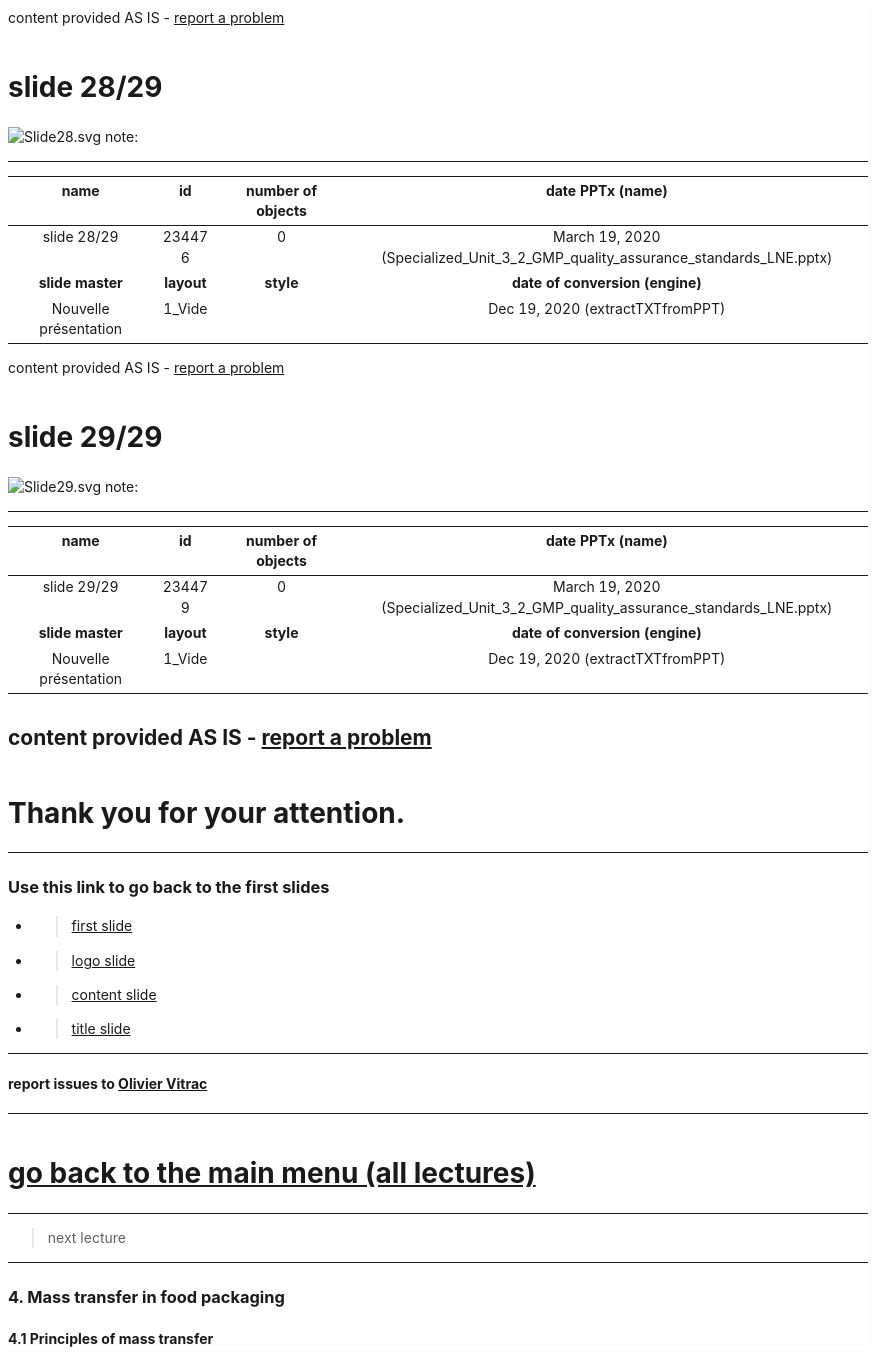 
content provided AS IS - [report a problem](mailto:olivier.vitrac@agroparistech.fr)

# slide 28/29
![Slide28.svg](./src_part1/Slide28.svg  "slide 28 of 29") 
note: 

---
|     **name**     |   **id**   | **number of objects** |      **date PPTx (name)**       |
| :--------------: | :--------: | :-------------------: | :-----------------------------: |
|        slide 28/29        |     234476     |          0           |            March 19, 2020 (Specialized_Unit_3_2_GMP_quality_assurance_standards_LNE.pptx)            |
| **slide master** | **layout** |       **style**       | **date of conversion (engine)** |
|        Nouvelle présentation        |     1_Vide     |                     |             Dec 19, 2020 (extractTXTfromPPT)             |


content provided AS IS - [report a problem](mailto:olivier.vitrac@agroparistech.fr)

# slide 29/29
![Slide29.svg](./src_part1/Slide29.svg  "slide 29 of 29") 
note: 

---
|     **name**     |   **id**   | **number of objects** |      **date PPTx (name)**       |
| :--------------: | :--------: | :-------------------: | :-----------------------------: |
|        slide 29/29        |     234479     |          0           |            March 19, 2020 (Specialized_Unit_3_2_GMP_quality_assurance_standards_LNE.pptx)            |
| **slide master** | **layout** |       **style**       | **date of conversion (engine)** |
|        Nouvelle présentation        |     1_Vide     |                     |             Dec 19, 2020 (extractTXTfromPPT)             |


content provided AS IS - [report a problem](mailto:olivier.vitrac@agroparistech.fr)
---
# Thank you for your attention.
---
###  Use this link to go back to the first slides
*  >  [first slide](#/)
 
*  >  [logo slide](#/1)
 
*  >  [content slide](#/0/2)
 
*  >  [title slide](#/2)
 
---
####  report issues to [Olivier Vitrac](mailto:olivier.vitrac@agroparistech.fr)
___
# [go back to the main menu (all lectures)](./../../../../../lectures/html/index.html)
___
> next lecture
___
###  4. Mass transfer in food packaging
####  4.1 Principles of mass transfer
